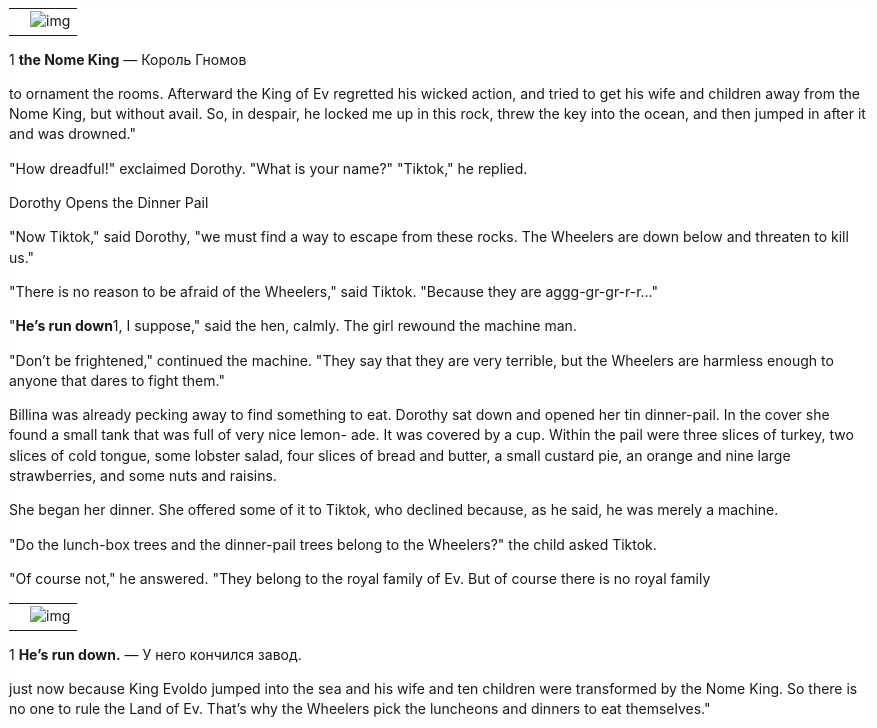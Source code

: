  

|      |                                                              |
| ---- | ------------------------------------------------------------ |
|      | ![img](file:///C:\Users\adloky\AppData\Local\Temp\msohtmlclip1\01\clip_image001.gif) |





1 **the Nome King** — Король Гномов



to ornament the rooms. Afterward the King of Ev regretted his wicked action, and tried to get his wife and children away from the Nome King, but without avail. So, in despair, he locked me up in this rock, threw the key into the ocean, and then jumped in after it and was drowned."

"How dreadful!" exclaimed Dorothy. "What is your name?" "Tiktok," he replied.

 

Dorothy Opens the Dinner Pail

"Now Tiktok," said Dorothy, "we must find a way to escape from these rocks. The Wheelers are down below and threaten to kill us."

"There is no reason to be afraid of the Wheelers," said Tiktok. "Because they are aggg-gr-gr-r-r…"

"**He’s run down**1, I suppose," said the hen, calmly. The girl rewound the machine man.

"Don’t be frightened," continued the machine. "They say that they are very terrible, but the Wheelers are harmless enough to anyone that dares to fight them."

Billina was already pecking away to find something to eat. Dorothy sat down and opened her tin dinner-pail. In the cover she found a small tank that was full of very nice lemon- ade. It was covered by a cup. Within the pail were three slices of turkey, two slices of cold tongue, some lobster salad, four slices of bread and butter, a small custard pie, an orange and nine large strawberries, and some nuts and raisins.

She began her dinner. She offered some of it to Tiktok, who declined because, as he said, he was merely a machine.

"Do the lunch-box trees and the dinner-pail trees belong to the Wheelers?" the child asked Tiktok.

"Of course not," he answered. "They belong to the royal family of Ev. But of course there is no royal family

 

|      |                                                              |
| ---- | ------------------------------------------------------------ |
|      | ![img](file:///C:\Users\adloky\AppData\Local\Temp\msohtmlclip1\01\clip_image002.gif) |





1 **He’s run down.** — У него кончился завод.



just now because King Evoldo jumped into the sea and his wife and ten children were transformed by the Nome King. So there is no one to rule the Land of Ev. That’s why the Wheelers pick the luncheons and dinners to eat themselves."
